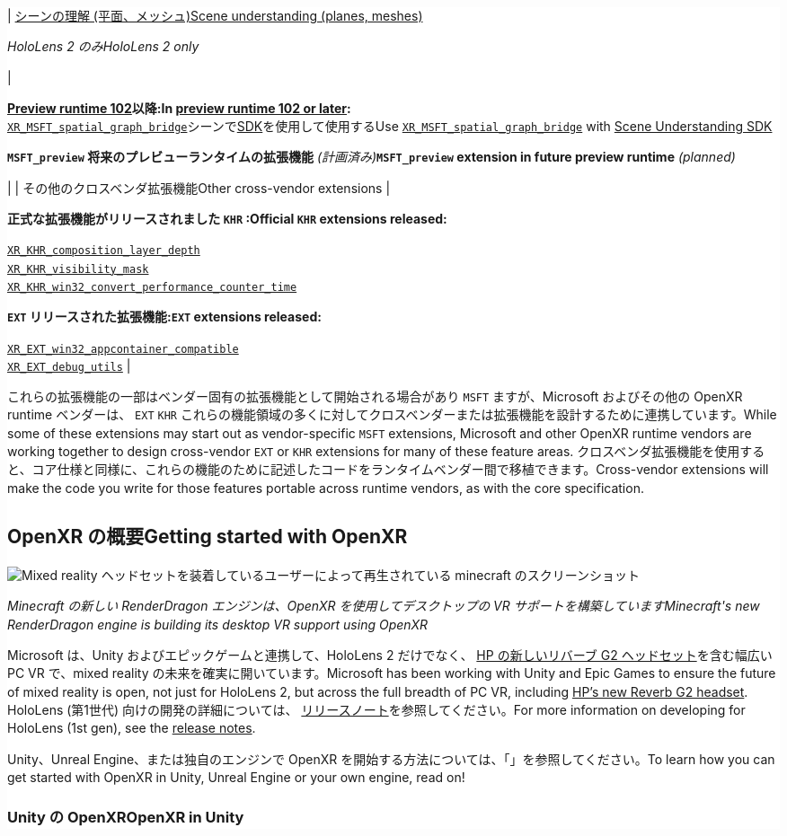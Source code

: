 | [<span data-ttu-id="3b9fa-183">シーンの理解 (平面、メッシュ)</span><span class="sxs-lookup"><span data-stu-id="3b9fa-183">Scene understanding (planes, meshes)</span></span>](../../design/scene-understanding.md)<p><span data-ttu-id="3b9fa-184">*HoloLens 2 のみ*</span><span class="sxs-lookup"><span data-stu-id="3b9fa-184">*HoloLens 2 only*</span></span></p> | <p><span data-ttu-id="3b9fa-185">**[Preview runtime 102](openxr-getting-started.md#using-preview-extensions)以降:**</span><span class="sxs-lookup"><span data-stu-id="3b9fa-185">**In [preview runtime 102 or later](openxr-getting-started.md#using-preview-extensions):**</span></span><br /><span data-ttu-id="3b9fa-186"><code><a href="https://www.khronos.org/registry/OpenXR/specs/1.0/html/xrspec.html#XR_MSFT_spatial_graph_bridge">XR_MSFT_spatial_graph_bridge</a></code>シーンで[SDK](../platform-capabilities-and-apis/scene-understanding-sdk.md)を使用して使用する</span><span class="sxs-lookup"><span data-stu-id="3b9fa-186">Use <code><a href="https://www.khronos.org/registry/OpenXR/specs/1.0/html/xrspec.html#XR_MSFT_spatial_graph_bridge">XR_MSFT_spatial_graph_bridge</a></code> with [Scene Understanding SDK](../platform-capabilities-and-apis/scene-understanding-sdk.md)</span></span></p><p><span data-ttu-id="3b9fa-187">**`MSFT_preview` 将来のプレビューランタイムの拡張機能** *(計画済み)*</span><span class="sxs-lookup"><span data-stu-id="3b9fa-187">**`MSFT_preview` extension in future preview runtime** *(planned)*</span></span></p> |
| <span data-ttu-id="3b9fa-188">その他のクロスベンダ拡張機能</span><span class="sxs-lookup"><span data-stu-id="3b9fa-188">Other cross-vendor extensions</span></span> | <p><span data-ttu-id="3b9fa-189">**正式な拡張機能がリリースされました `KHR` :**</span><span class="sxs-lookup"><span data-stu-id="3b9fa-189">**Official `KHR` extensions released:**</span></span></p><code><a href="https://www.khronos.org/registry/OpenXR/specs/1.0/html/xrspec.html#XR_KHR_composition_layer_depth" target="_blank">XR_KHR_composition_layer_depth</a></code><br /><code><a href="https://www.khronos.org/registry/OpenXR/specs/1.0/html/xrspec.html#XR_KHR_visibility_mask" target="_blank">XR_KHR_visibility_mask</a></code><br /><code><a href="https://www.khronos.org/registry/OpenXR/specs/1.0/html/xrspec.html#XR_KHR_win32_convert_performance_counter_time" target="_blank">XR_KHR_win32_convert_performance_counter_time</a></code><p><span data-ttu-id="3b9fa-190">**`EXT` リリースされた拡張機能:**</span><span class="sxs-lookup"><span data-stu-id="3b9fa-190">**`EXT` extensions released:**</span></span></p><code><a href="https://www.khronos.org/registry/OpenXR/specs/1.0/html/xrspec.html#XR_EXT_win32_appcontainer_compatible" target="_blank">XR_EXT_win32_appcontainer_compatible</a></code><br /><code><a href="https://www.khronos.org/registry/OpenXR/specs/1.0/html/xrspec.html#XR_EXT_debug_utils" target="_blank">XR_EXT_debug_utils</a></code> |

<span data-ttu-id="3b9fa-191">これらの拡張機能の一部はベンダー固有の拡張機能として開始される場合があり `MSFT` ますが、Microsoft およびその他の OpenXR runtime ベンダーは、 `EXT` `KHR` これらの機能領域の多くに対してクロスベンダーまたは拡張機能を設計するために連携しています。</span><span class="sxs-lookup"><span data-stu-id="3b9fa-191">While some of these extensions may start out as vendor-specific `MSFT` extensions, Microsoft and other OpenXR runtime vendors are working together to design cross-vendor `EXT` or `KHR` extensions for many of these feature areas.</span></span> <span data-ttu-id="3b9fa-192">クロスベンダ拡張機能を使用すると、コア仕様と同様に、これらの機能のために記述したコードをランタイムベンダー間で移植できます。</span><span class="sxs-lookup"><span data-stu-id="3b9fa-192">Cross-vendor extensions will make the code you write for those features portable across runtime vendors, as with the core specification.</span></span>

## <a name="getting-started-with-openxr"></a><span data-ttu-id="3b9fa-193">OpenXR の概要</span><span class="sxs-lookup"><span data-stu-id="3b9fa-193">Getting started with OpenXR</span></span>

![Mixed reality ヘッドセットを装着しているユーザーによって再生されている minecraft のスクリーンショット](images/openxr-minecraft.jpg)

<span data-ttu-id="3b9fa-195">*Minecraft の新しい RenderDragon エンジンは、OpenXR を使用してデスクトップの VR サポートを構築しています*</span><span class="sxs-lookup"><span data-stu-id="3b9fa-195">*Minecraft's new RenderDragon engine is building its desktop VR support using OpenXR*</span></span>

<span data-ttu-id="3b9fa-196">Microsoft は、Unity およびエピックゲームと連携して、HoloLens 2 だけでなく、 [HP の新しいリバーブ G2 ヘッドセット](https://www.microsoft.com/mixed-reality/windows-mixed-reality?rtc=1)を含む幅広い PC VR で、mixed reality の未来を確実に開いています。</span><span class="sxs-lookup"><span data-stu-id="3b9fa-196">Microsoft has been working with Unity and Epic Games to ensure the future of mixed reality is open, not just for HoloLens 2, but across the full breadth of PC VR, including [HP’s new Reverb G2 headset](https://www.microsoft.com/mixed-reality/windows-mixed-reality?rtc=1).</span></span>  <span data-ttu-id="3b9fa-197">HoloLens (第1世代) 向けの開発の詳細については、 [リリースノート](/hololens/hololens1-release-notes)を参照してください。</span><span class="sxs-lookup"><span data-stu-id="3b9fa-197">For more information on developing for HoloLens (1st gen), see the [release notes](/hololens/hololens1-release-notes).</span></span>

<span data-ttu-id="3b9fa-198">Unity、Unreal Engine、または独自のエンジンで OpenXR を開始する方法については、「」を参照してください。</span><span class="sxs-lookup"><span data-stu-id="3b9fa-198">To learn how you can get started with OpenXR in Unity, Unreal Engine or your own engine, read on!</span></span>

### <a name="openxr-in-unity"></a><span data-ttu-id="3b9fa-199">Unity の OpenXR</span><span class="sxs-lookup"><span data-stu-id="3b9fa-199">OpenXR in Unity</span></span>
